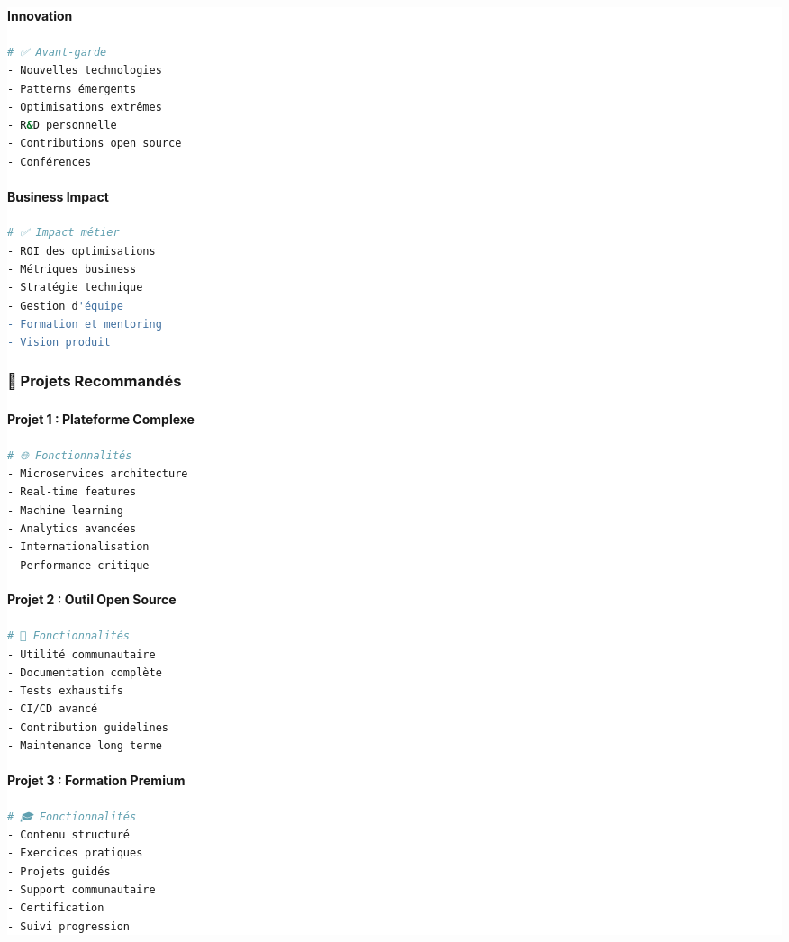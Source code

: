 #### **Innovation**

```bash
# ✅ Avant-garde
- Nouvelles technologies
- Patterns émergents
- Optimisations extrêmes
- R&D personnelle
- Contributions open source
- Conférences
```

#### **Business Impact**

```bash
# ✅ Impact métier
- ROI des optimisations
- Métriques business
- Stratégie technique
- Gestion d'équipe
- Formation et mentoring
- Vision produit
```

### **🎯 Projets Recommandés**

#### **Projet 1 : Plateforme Complexe**

```bash
# 🌐 Fonctionnalités
- Microservices architecture
- Real-time features
- Machine learning
- Analytics avancées
- Internationalisation
- Performance critique
```

#### **Projet 2 : Outil Open Source**

```bash
# 🔧 Fonctionnalités
- Utilité communautaire
- Documentation complète
- Tests exhaustifs
- CI/CD avancé
- Contribution guidelines
- Maintenance long terme
```

#### **Projet 3 : Formation Premium**

```bash
# 🎓 Fonctionnalités
- Contenu structuré
- Exercices pratiques
- Projets guidés
- Support communautaire
- Certification
- Suivi progression
```
